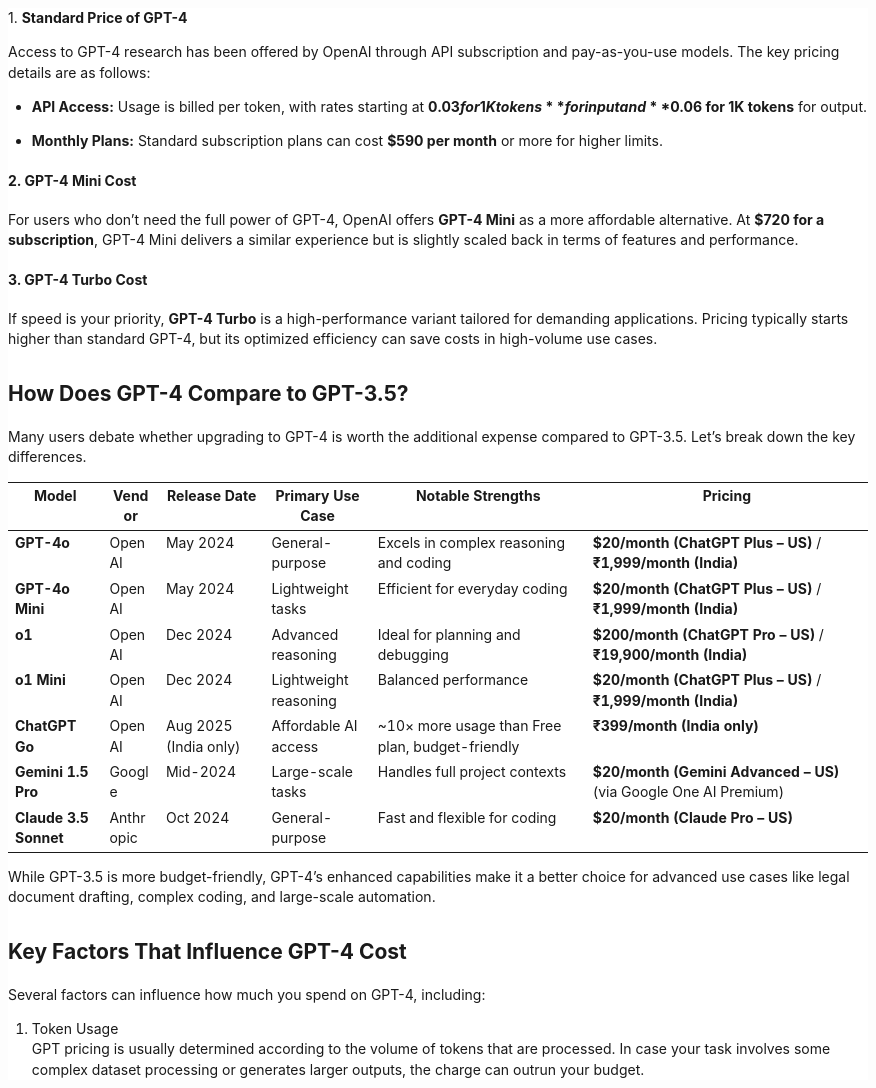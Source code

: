1\. **Standard Price of GPT-4**

Access to GPT-4 research has been offered by OpenAI through API subscription and pay-as-you-use models. The key pricing details are as follows:

* **API Access:** Usage is billed per token, with rates starting at **$0.03 for 1K tokens** for input and **$0.06 for 1K tokens** for output.
    
* **Monthly Plans:** Standard subscription plans can cost **$590 per month** or more for higher limits.
    

#### **2\. GPT-4 Mini Cost**

For users who don’t need the full power of GPT-4, OpenAI offers **GPT-4 Mini** as a more affordable alternative. At **$720 for a subscription**, GPT-4 Mini delivers a similar experience but is slightly scaled back in terms of features and performance.

#### **3\. GPT-4 Turbo Cost**

If speed is your priority, **GPT-4 Turbo** is a high-performance variant tailored for demanding applications. Pricing typically starts higher than standard GPT-4, but its optimized efficiency can save costs in high-volume use cases.

## **How Does GPT-4 Compare to GPT-3.5?**

Many users debate whether upgrading to GPT-4 is worth the additional expense compared to GPT-3.5. Let’s break down the key differences.

| **Model** | **Vendor** | **Release Date** | **Primary Use Case** | Notable Strengths | Pricing |
| --- | --- | --- | --- | --- | --- |
| **GPT-4o** | OpenAI | May 2024 | General-purpose | Excels in complex reasoning and coding | **$20/month (ChatGPT Plus – US)** / **₹1,999/month (India)** |
| **GPT-4o Mini** | OpenAI | May 2024 | Lightweight tasks | Efficient for everyday coding | **$20/month (ChatGPT Plus – US)** / **₹1,999/month (India)** |
| **o1** | OpenAI | Dec 2024 | Advanced reasoning | Ideal for planning and debugging | **$200/month (ChatGPT Pro – US)** / **₹19,900/month (India)** |
| **o1 Mini** | OpenAI | Dec 2024 | Lightweight reasoning | Balanced performance | **$20/month (ChatGPT Plus – US)** / **₹1,999/month (India)** |
| **ChatGPT Go** | OpenAI | Aug 2025 (India only) | Affordable AI access | ~10× more usage than Free plan, budget-friendly | **₹399/month (India only)** |
| **Gemini 1.5 Pro** | Google | Mid-2024 | Large-scale tasks | Handles full project contexts | **$20/month (Gemini Advanced – US)** (via Google One AI Premium) |
| **Claude 3.5 Sonnet** | Anthropic | Oct 2024 | General-purpose | Fast and flexible for coding | **$20/month (Claude Pro – US)** |

While GPT-3.5 is more budget-friendly, GPT-4’s enhanced capabilities make it a better choice for advanced use cases like legal document drafting, complex coding, and large-scale automation.

## **Key Factors That Influence GPT-4 Cost**

Several factors can influence how much you spend on GPT-4, including:

1. Token Usage  
    GPT pricing is usually determined according to the volume of tokens that are processed. In case your task involves some complex dataset processing or generates larger outputs, the charge can outrun your budget.
    
